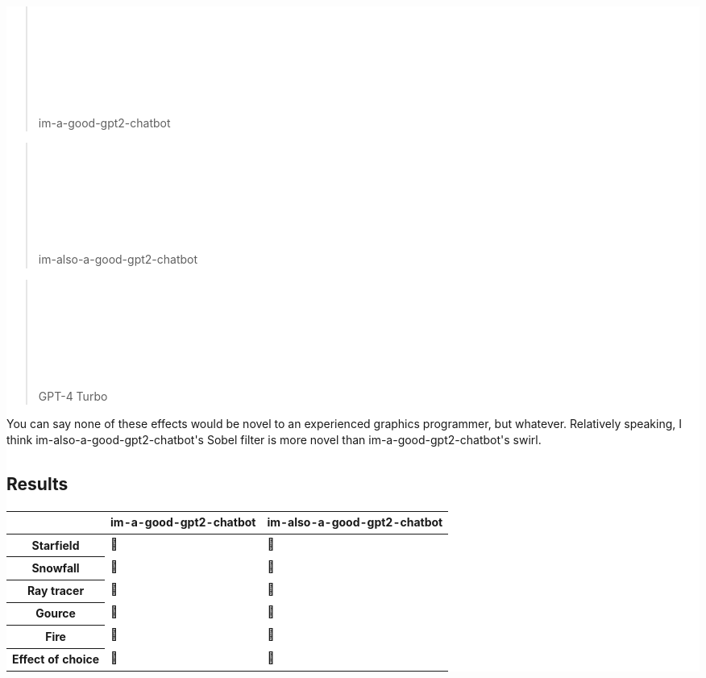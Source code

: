 > im-a-good-gpt2-chatbot
![{iframe}{inline-class:model-response}](./effect-good.html)

> im-also-a-good-gpt2-chatbot
![{iframe}{inline-class:model-response}](./effect-also-good.html)

> GPT-4 Turbo
![{iframe}{inline-class:model-response}](./effect-gpt-4-turbo-2024-04-09.html)

You can say none of these effects would be novel to an experienced graphics programmer, but whatever. Relatively speaking, I think im-also-a-good-gpt2-chatbot's Sobel filter is more novel than im-a-good-gpt2-chatbot's swirl.

## Results

<table>
  <thead>
    <tr>
      <th></th>
      <th>im-a-good-gpt2-chatbot</th>
      <th>im-also-a-good-gpt2-chatbot</th>
    </tr>
  </thead>
  <tbody>
    <tr>
      <th>Starfield</th>
      <td>🥲</td>
      <td>🥝</td>
    </tr>
    <tr>
      <th>Snowfall</th>
      <td>🥲</td>
      <td>🥝</td>
    </tr>
    <tr>
      <th>Ray tracer</th>
      <td>🍒</td>
      <td>🍒</td>
    </tr>
    <tr>
      <th>Gource</th>
      <td>🍒</td>
      <td>🍒</td>
    </tr>
    <tr>
      <th>Fire</th>
      <td>🥲</td>
      <td>🥝</td>
    </tr>
    <tr>
      <th>Effect of choice</th>
      <td>🥲</td>
      <td>🥝</td>
    </tr>
  </tbody>
</table>
